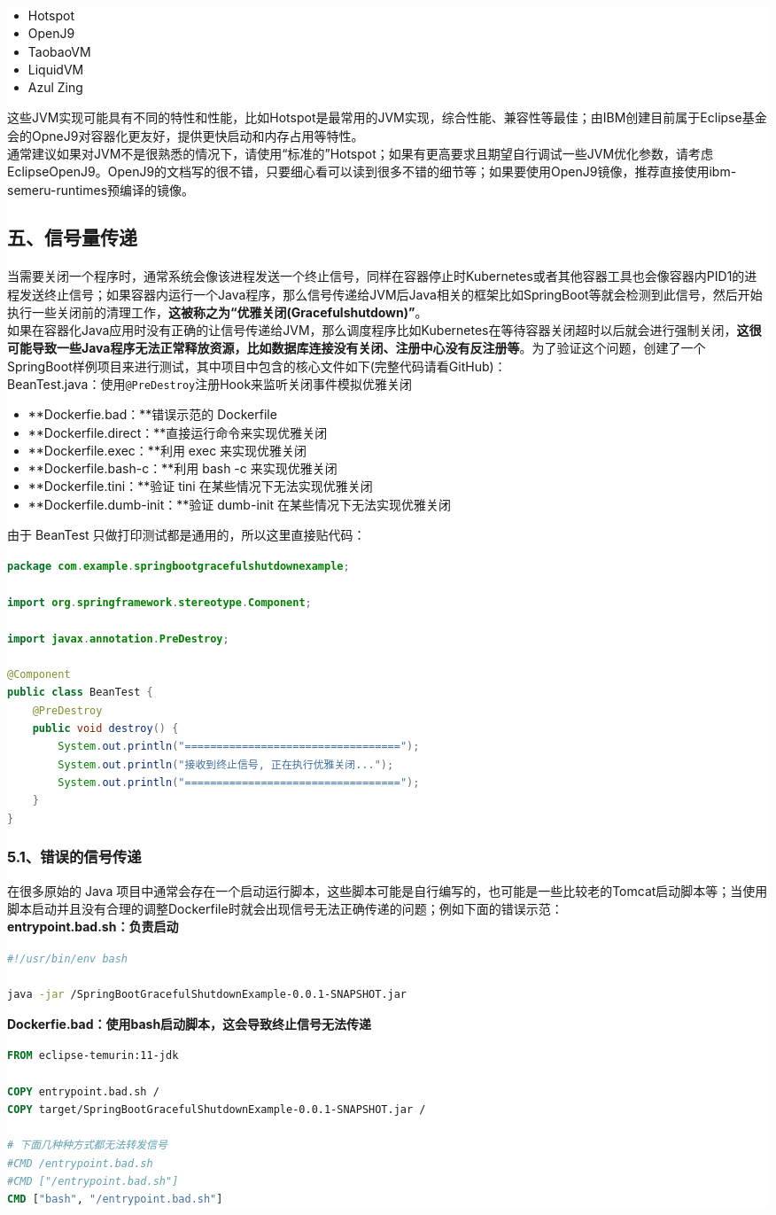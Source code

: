 - Hotspot
- OpenJ9
- TaobaoVM
- LiquidVM
- Azul Zing

这些JVM实现可能具有不同的特性和性能，比如Hotspot是最常用的JVM实现，综合性能、兼容性等最佳；由IBM创建目前属于Eclipse基金会的OpneJ9对容器化更友好，提供更快启动和内存占用等特性。<br />通常建议如果对JVM不是很熟悉的情况下，请使用“标准的”Hotspot；如果有更高要求且期望自行调试一些JVM优化参数，请考虑EclipseOpenJ9。OpenJ9的文档写的很不错，只要细心看可以读到很多不错的细节等；如果要使用OpenJ9镜像，推荐直接使用ibm-semeru-runtimes预编译的镜像。
<a name="um63r"></a>
## 五、信号量传递
当需要关闭一个程序时，通常系统会像该进程发送一个终止信号，同样在容器停止时Kubernetes或者其他容器工具也会像容器内PID1的进程发送终止信号；如果容器内运行一个Java程序，那么信号传递给JVM后Java相关的框架比如SpringBoot等就会检测到此信号，然后开始执行一些关闭前的清理工作，**这被称之为“优雅关闭(Gracefulshutdown)”**。<br />如果在容器化Java应用时没有正确的让信号传递给JVM，那么调度程序比如Kubernetes在等待容器关闭超时以后就会进行强制关闭，**这很可能导致一些Java程序无法正常释放资源，比如数据库连接没有关闭、注册中心没有反注册等**。为了验证这个问题，创建了一个SpringBoot样例项目来进行测试，其中项目中包含的核心文件如下(完整代码请看GitHub)：<br />BeanTest.java：使用`@PreDestroy`注册Hook来监听关闭事件模拟优雅关闭

- **Dockerfie.bad：**错误示范的 Dockerfile
- **Dockerfile.direct：**直接运行命令来实现优雅关闭
- **Dockerfile.exec：**利用 exec 来实现优雅关闭
- **Dockerfile.bash-c：**利用 bash -c 来实现优雅关闭
- **Dockerfile.tini：**验证 tini 在某些情况下无法实现优雅关闭
- **Dockerfile.dumb-init：**验证 dumb-init 在某些情况下无法实现优雅关闭

由于 BeanTest 只做打印测试都是通用的，所以这里直接贴代码：
```java
package com.example.springbootgracefulshutdownexample;

import org.springframework.stereotype.Component;

import javax.annotation.PreDestroy;

@Component
public class BeanTest {
    @PreDestroy
    public void destroy() {
        System.out.println("==================================");
        System.out.println("接收到终止信号, 正在执行优雅关闭...");
        System.out.println("==================================");
    }
}
```
<a name="F1KYK"></a>
### 5.1、错误的信号传递
在很多原始的 Java 项目中通常会存在一个启动运行脚本，这些脚本可能是自行编写的，也可能是一些比较老的Tomcat启动脚本等；当使用脚本启动并且没有合理的调整Dockerfile时就会出现信号无法正确传递的问题；例如下面的错误示范：<br />**entrypoint.bad.sh：负责启动**
```bash
#!/usr/bin/env bash

java -jar /SpringBootGracefulShutdownExample-0.0.1-SNAPSHOT.jar
```
**Dockerfie.bad：使用bash启动脚本，这会导致终止信号无法传递**
```dockerfile
FROM eclipse-temurin:11-jdk

COPY entrypoint.bad.sh /
COPY target/SpringBootGracefulShutdownExample-0.0.1-SNAPSHOT.jar /

# 下面几种种方式都无法转发信号
#CMD /entrypoint.bad.sh
#CMD ["/entrypoint.bad.sh"]
CMD ["bash", "/entrypoint.bad.sh"]
```